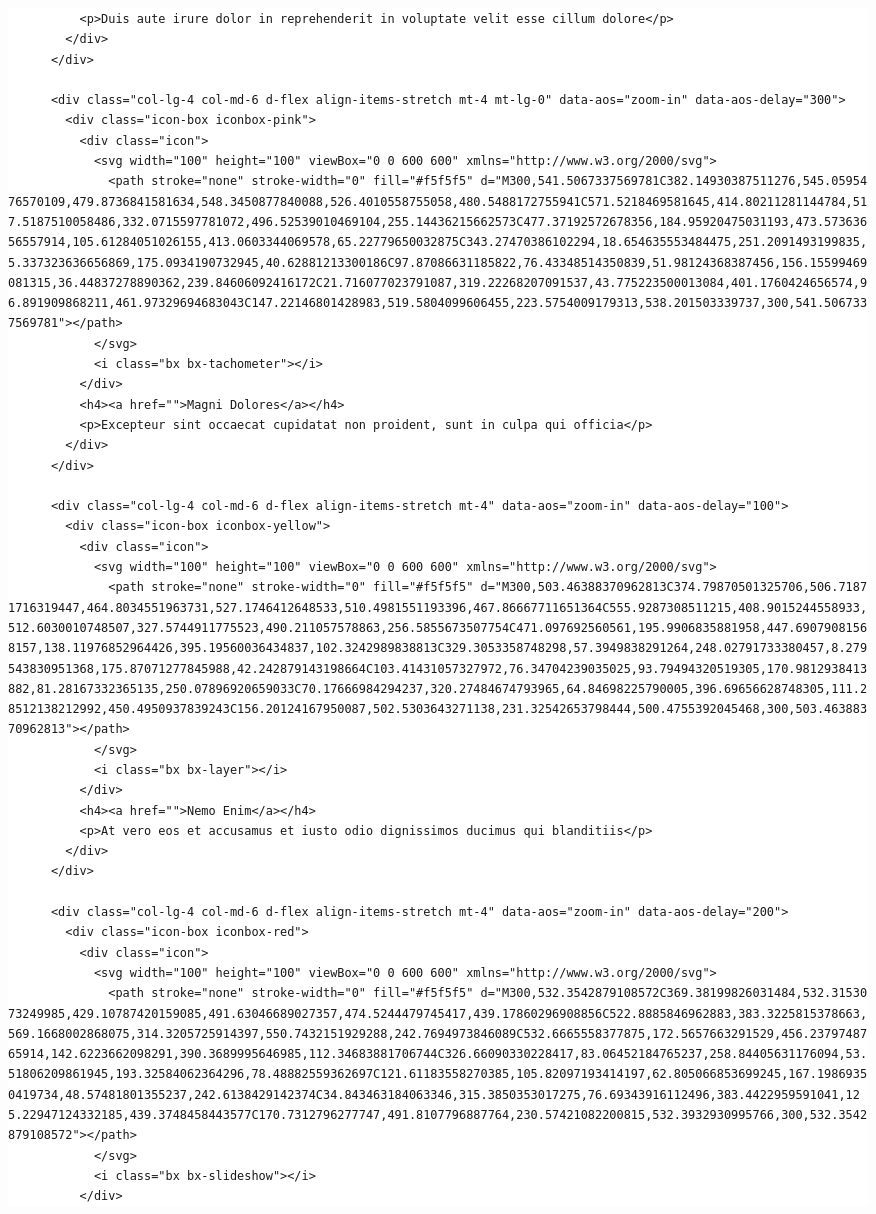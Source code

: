               <p>Duis aute irure dolor in reprehenderit in voluptate velit esse cillum dolore</p>
            </div>
          </div>

          <div class="col-lg-4 col-md-6 d-flex align-items-stretch mt-4 mt-lg-0" data-aos="zoom-in" data-aos-delay="300">
            <div class="icon-box iconbox-pink">
              <div class="icon">
                <svg width="100" height="100" viewBox="0 0 600 600" xmlns="http://www.w3.org/2000/svg">
                  <path stroke="none" stroke-width="0" fill="#f5f5f5" d="M300,541.5067337569781C382.14930387511276,545.0595476570109,479.8736841581634,548.3450877840088,526.4010558755058,480.5488172755941C571.5218469581645,414.80211281144784,517.5187510058486,332.0715597781072,496.52539010469104,255.14436215662573C477.37192572678356,184.95920475031193,473.57363656557914,105.61284051026155,413.0603344069578,65.22779650032875C343.27470386102294,18.654635553484475,251.2091493199835,5.337323636656869,175.0934190732945,40.62881213300186C97.87086631185822,76.43348514350839,51.98124368387456,156.15599469081315,36.44837278890362,239.84606092416172C21.716077023791087,319.22268207091537,43.775223500013084,401.1760424656574,96.891909868211,461.97329694683043C147.22146801428983,519.5804099606455,223.5754009179313,538.201503339737,300,541.5067337569781"></path>
                </svg>
                <i class="bx bx-tachometer"></i>
              </div>
              <h4><a href="">Magni Dolores</a></h4>
              <p>Excepteur sint occaecat cupidatat non proident, sunt in culpa qui officia</p>
            </div>
          </div>

          <div class="col-lg-4 col-md-6 d-flex align-items-stretch mt-4" data-aos="zoom-in" data-aos-delay="100">
            <div class="icon-box iconbox-yellow">
              <div class="icon">
                <svg width="100" height="100" viewBox="0 0 600 600" xmlns="http://www.w3.org/2000/svg">
                  <path stroke="none" stroke-width="0" fill="#f5f5f5" d="M300,503.46388370962813C374.79870501325706,506.71871716319447,464.8034551963731,527.1746412648533,510.4981551193396,467.86667711651364C555.9287308511215,408.9015244558933,512.6030010748507,327.5744911775523,490.211057578863,256.5855673507754C471.097692560561,195.9906835881958,447.69079081568157,138.11976852964426,395.19560036434837,102.3242989838813C329.3053358748298,57.3949838291264,248.02791733380457,8.279543830951368,175.87071277845988,42.242879143198664C103.41431057327972,76.34704239035025,93.79494320519305,170.9812938413882,81.28167332365135,250.07896920659033C70.17666984294237,320.27484674793965,64.84698225790005,396.69656628748305,111.28512138212992,450.4950937839243C156.20124167950087,502.5303643271138,231.32542653798444,500.4755392045468,300,503.46388370962813"></path>
                </svg>
                <i class="bx bx-layer"></i>
              </div>
              <h4><a href="">Nemo Enim</a></h4>
              <p>At vero eos et accusamus et iusto odio dignissimos ducimus qui blanditiis</p>
            </div>
          </div>

          <div class="col-lg-4 col-md-6 d-flex align-items-stretch mt-4" data-aos="zoom-in" data-aos-delay="200">
            <div class="icon-box iconbox-red">
              <div class="icon">
                <svg width="100" height="100" viewBox="0 0 600 600" xmlns="http://www.w3.org/2000/svg">
                  <path stroke="none" stroke-width="0" fill="#f5f5f5" d="M300,532.3542879108572C369.38199826031484,532.3153073249985,429.10787420159085,491.63046689027357,474.5244479745417,439.17860296908856C522.8885846962883,383.3225815378663,569.1668002868075,314.3205725914397,550.7432151929288,242.7694973846089C532.6665558377875,172.5657663291529,456.2379748765914,142.6223662098291,390.3689995646985,112.34683881706744C326.66090330228417,83.06452184765237,258.84405631176094,53.51806209861945,193.32584062364296,78.48882559362697C121.61183558270385,105.82097193414197,62.805066853699245,167.19869350419734,48.57481801355237,242.6138429142374C34.843463184063346,315.3850353017275,76.69343916112496,383.4422959591041,125.22947124332185,439.3748458443577C170.7312796277747,491.8107796887764,230.57421082200815,532.3932930995766,300,532.3542879108572"></path>
                </svg>
                <i class="bx bx-slideshow"></i>
              </div>